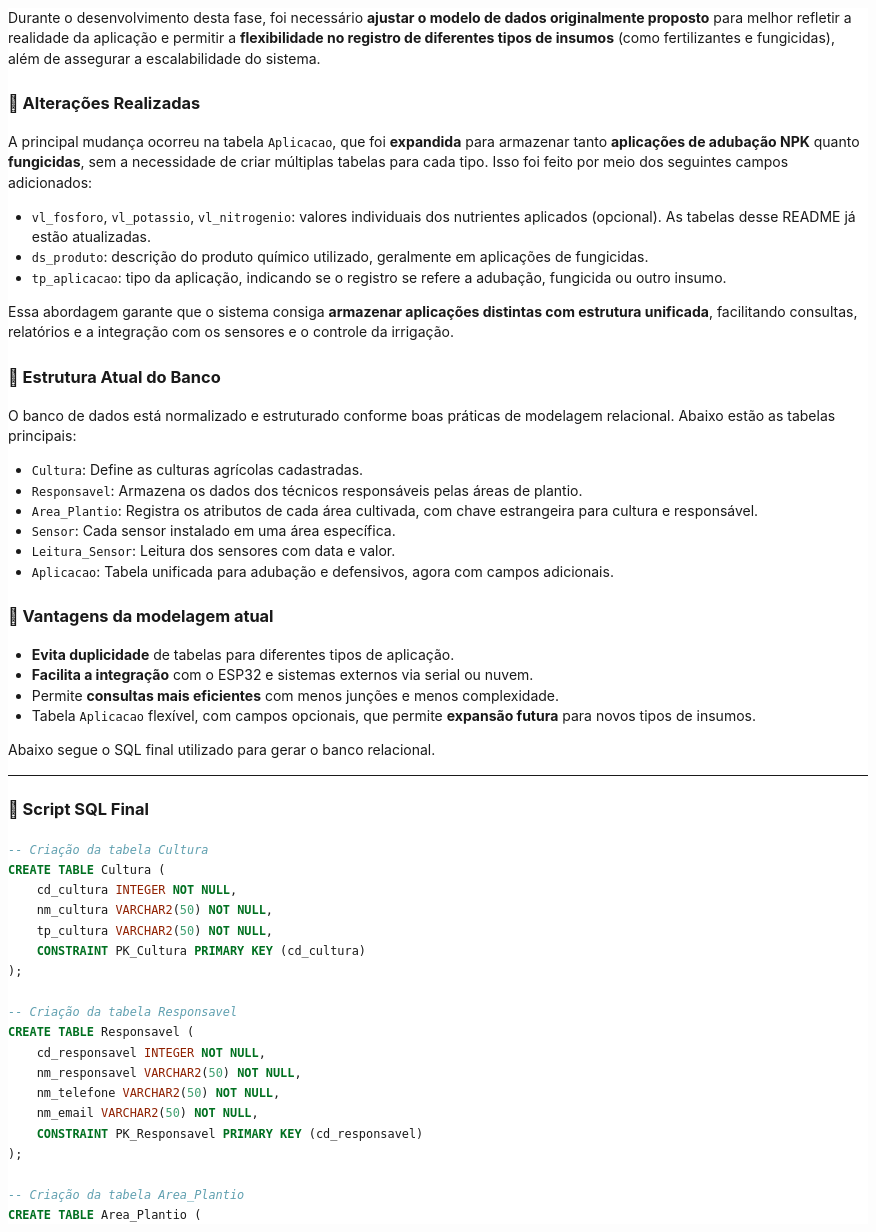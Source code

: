 Durante o desenvolvimento desta fase, foi necessário **ajustar o modelo de dados originalmente proposto** para melhor refletir a realidade da aplicação e permitir a **flexibilidade no registro de diferentes tipos de insumos** (como fertilizantes e fungicidas), além de assegurar a escalabilidade do sistema.

### 🔄 Alterações Realizadas

A principal mudança ocorreu na tabela `Aplicacao`, que foi **expandida** para armazenar tanto **aplicações de adubação NPK** quanto **fungicidas**, sem a necessidade de criar múltiplas tabelas para cada tipo. Isso foi feito por meio dos seguintes campos adicionados:

- `vl_fosforo`, `vl_potassio`, `vl_nitrogenio`: valores individuais dos nutrientes aplicados (opcional). As tabelas desse README já estão atualizadas.
- `ds_produto`: descrição do produto químico utilizado, geralmente em aplicações de fungicidas.
- `tp_aplicacao`: tipo da aplicação, indicando se o registro se refere a adubação, fungicida ou outro insumo.

Essa abordagem garante que o sistema consiga **armazenar aplicações distintas com estrutura unificada**, facilitando consultas, relatórios e a integração com os sensores e o controle da irrigação.

### 🧱 Estrutura Atual do Banco

O banco de dados está normalizado e estruturado conforme boas práticas de modelagem relacional. Abaixo estão as tabelas principais:

- `Cultura`: Define as culturas agrícolas cadastradas.
- `Responsavel`: Armazena os dados dos técnicos responsáveis pelas áreas de plantio.
- `Area_Plantio`: Registra os atributos de cada área cultivada, com chave estrangeira para cultura e responsável.
- `Sensor`: Cada sensor instalado em uma área específica.
- `Leitura_Sensor`: Leitura dos sensores com data e valor.
- `Aplicacao`: Tabela unificada para adubação e defensivos, agora com campos adicionais.

### 📌 Vantagens da modelagem atual

- **Evita duplicidade** de tabelas para diferentes tipos de aplicação.
- **Facilita a integração** com o ESP32 e sistemas externos via serial ou nuvem.
- Permite **consultas mais eficientes** com menos junções e menos complexidade.
- Tabela `Aplicacao` flexível, com campos opcionais, que permite **expansão futura** para novos tipos de insumos.

Abaixo segue o SQL final utilizado para gerar o banco relacional.

---

### 🧾 Script SQL Final

```sql
-- Criação da tabela Cultura
CREATE TABLE Cultura (
    cd_cultura INTEGER NOT NULL,
    nm_cultura VARCHAR2(50) NOT NULL,
    tp_cultura VARCHAR2(50) NOT NULL,
    CONSTRAINT PK_Cultura PRIMARY KEY (cd_cultura)
);

-- Criação da tabela Responsavel
CREATE TABLE Responsavel (
    cd_responsavel INTEGER NOT NULL,
    nm_responsavel VARCHAR2(50) NOT NULL,
    nm_telefone VARCHAR2(50) NOT NULL,
    nm_email VARCHAR2(50) NOT NULL,
    CONSTRAINT PK_Responsavel PRIMARY KEY (cd_responsavel)
);

-- Criação da tabela Area_Plantio
CREATE TABLE Area_Plantio (
```